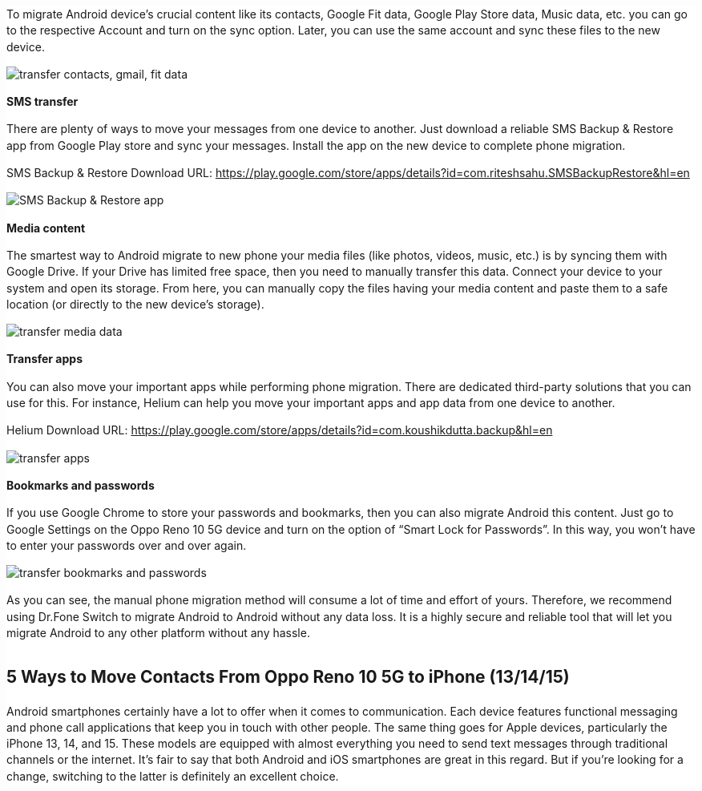 To migrate Android device’s crucial content like its contacts, Google Fit data, Google Play Store data, Music data, etc. you can go to the respective Account and turn on the sync option. Later, you can use the same account and sync these files to the new device.

![transfer contacts, gmail, fit data](https://images.wondershare.com/drfone/article/2017/11/15113677017088.jpg)

**SMS transfer**

There are plenty of ways to move your messages from one device to another. Just download a reliable SMS Backup & Restore app from Google Play store and sync your messages. Install the app on the new device to complete phone migration.

SMS Backup & Restore Download URL: <https://play.google.com/store/apps/details?id=com.riteshsahu.SMSBackupRestore&hl=en>

![SMS Backup & Restore app](https://images.wondershare.com/drfone/article/2017/11/15113677212146.jpg)

**Media content**

The smartest way to Android migrate to new phone your media files (like photos, videos, music, etc.) is by syncing them with Google Drive. If your Drive has limited free space, then you need to manually transfer this data. Connect your device to your system and open its storage. From here, you can manually copy the files having your media content and paste them to a safe location (or directly to the new device’s storage).

![transfer media data](https://images.wondershare.com/drfone/article/2017/11/15113677438605.jpg)

**Transfer apps**

You can also move your important apps while performing phone migration. There are dedicated third-party solutions that you can use for this. For instance, Helium can help you move your important apps and app data from one device to another.

Helium Download URL: <https://play.google.com/store/apps/details?id=com.koushikdutta.backup&hl=en>

![transfer apps](https://images.wondershare.com/drfone/article/2017/11/15113679896741.jpg)

**Bookmarks and passwords**

If you use Google Chrome to store your passwords and bookmarks, then you can also migrate Android this content. Just go to Google Settings on the Oppo Reno 10 5G device and turn on the option of “Smart Lock for Passwords”. In this way, you won’t have to enter your passwords over and over again.

![transfer bookmarks and passwords](https://images.wondershare.com/drfone/article/2017/11/15113677792528.jpg)

As you can see, the manual phone migration method will consume a lot of time and effort of yours. Therefore, we recommend using Dr.Fone Switch to migrate Android to Android without any data loss. It is a highly secure and reliable tool that will let you migrate Android to any other platform without any hassle.



## 5 Ways to Move Contacts From Oppo Reno 10 5G to iPhone (13/14/15)

Android smartphones certainly have a lot to offer when it comes to communication. Each device features functional messaging and phone call applications that keep you in touch with other people. The same thing goes for Apple devices, particularly the iPhone 13, 14, and 15. These models are equipped with almost everything you need to send text messages through traditional channels or the internet. It’s fair to say that both Android and iOS smartphones are great in this regard. But if you’re looking for a change, switching to the latter is definitely an excellent choice.

